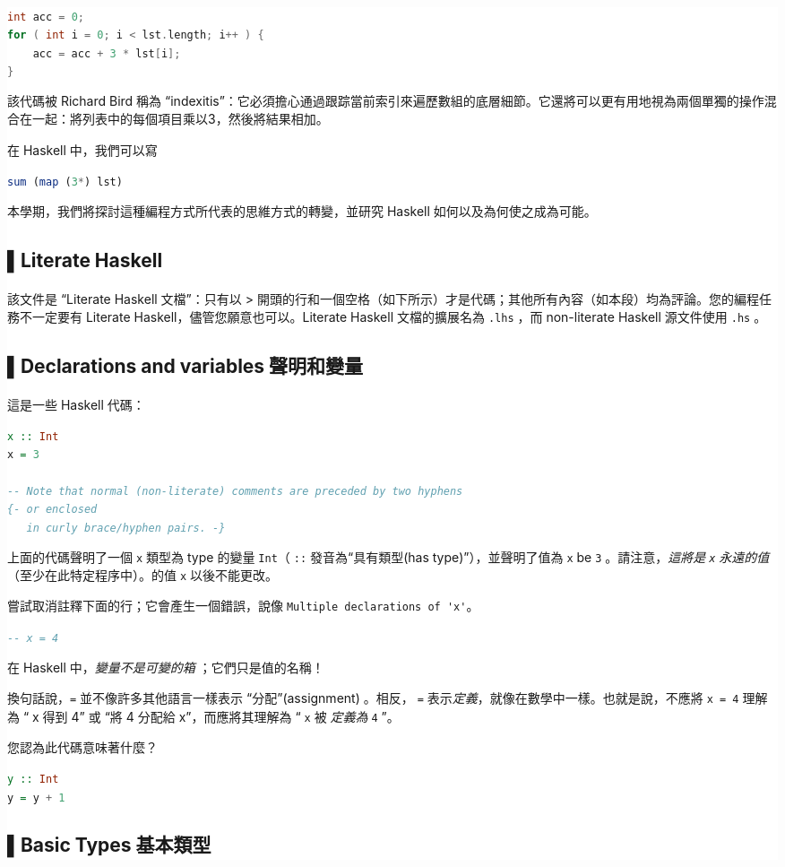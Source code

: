 ```c
int acc = 0;
for ( int i = 0; i < lst.length; i++ ) {
    acc = acc + 3 * lst[i];
}
```

該代碼被 Richard Bird 稱為 “indexitis”：它必須擔心通過跟踪當前索引來遍歷數組的底層細節。它還將可以更有用地視為兩個單獨的操作混合在一起：將列表中的每個項目乘以3，然後將結果相加。

在 Haskell 中，我們可以寫

```haskell
sum (map (3*) lst)
```

本學期，我們將探討這種編程方式所代表的思維方式的轉變，並研究 Haskell 如何以及為何使之成為可能。

## ▌Literate Haskell

該文件是 “Literate Haskell 文檔”：只有以 > 開頭的行和一個空格（如下所示）才是代碼；其他所有內容（如本段）均為評論。您的編程任務不一定要有 Literate Haskell，儘管您願意也可以。Literate Haskell 文檔的擴展名為 `.lhs` ，而 non-literate Haskell 源文件使用 `.hs` 。

## ▌Declarations and variables 聲明和變量

這是一些 Haskell 代碼：

```haskell
x :: Int
x = 3

-- Note that normal (non-literate) comments are preceded by two hyphens
{- or enclosed
   in curly brace/hyphen pairs. -}
```

上面的代碼聲明了一個 `x` 類型為 type 的變量 `Int`（ `::` 發音為“具有類型(has type)”），並聲明了值為 `x` be  `3` 。請注意，*這將是 `x` 永遠的值* （至少在此特定程序中）。的值 `x` 以後不能更改。

嘗試取消註釋下面的行；它會產生一個錯誤，說像 `Multiple declarations of 'x'`。

```haskell
-- x = 4
```

在 Haskell 中，*變量不是可變的箱* ；它們只是值的名稱！

換句話說，`=` 並不像許多其他語言一樣表示 “分配”(assignment) 。相反， `=` 表示*定義*，就像在數學中一樣。也就是說，不應將 `x = 4` 理解為 “ x 得到 4” 或 “將 4 分配給 x”，而應將其理解為  “  `x` 被 *定義為*   `4`  ”。

您認為此代碼意味著什麼？

```haskell
y :: Int
y = y + 1
```

## ▌Basic Types 基本類型
